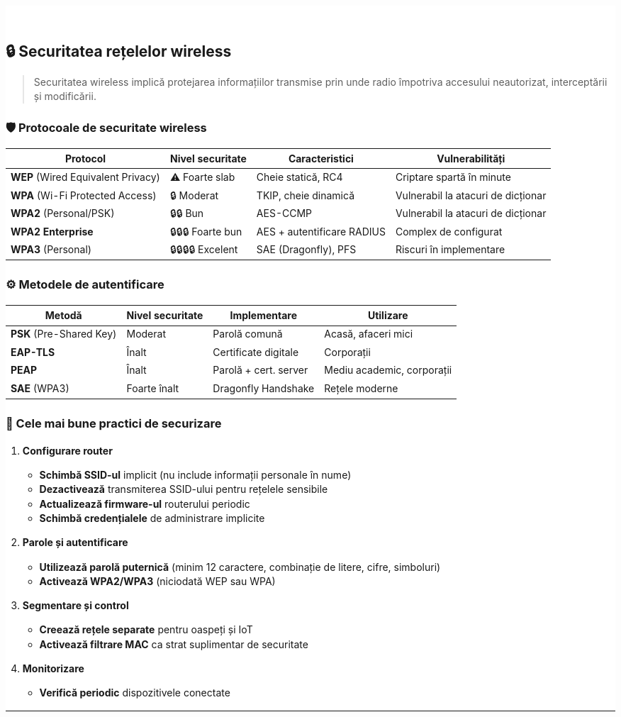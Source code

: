 <br />

## 🔒 Securitatea rețelelor wireless

> Securitatea wireless implică protejarea informațiilor transmise prin unde radio împotriva accesului neautorizat, interceptării și modificării.

### 🛡️ Protocoale de securitate wireless

| Protocol | Nivel securitate | Caracteristici | Vulnerabilități |
|----------|-----------------|----------------|----------------|
| **WEP** (Wired Equivalent Privacy) | ⚠️ Foarte slab | Cheie statică, RC4 | Criptare spartă în minute |
| **WPA** (Wi-Fi Protected Access) | 🔒 Moderat | TKIP, cheie dinamică | Vulnerabil la atacuri de dicționar |
| **WPA2** (Personal/PSK) | 🔒🔒 Bun | AES-CCMP | Vulnerabil la atacuri de dicționar |
| **WPA2 Enterprise** | 🔒🔒🔒 Foarte bun | AES + autentificare RADIUS | Complex de configurat |
| **WPA3** (Personal) | 🔒🔒🔒🔒 Excelent | SAE (Dragonfly), PFS | Riscuri în implementare |

### ⚙️ Metodele de autentificare

| Metodă | Nivel securitate | Implementare | Utilizare |
|--------|-----------------|--------------|-----------|
| **PSK** (Pre-Shared Key) | Moderat | Parolă comună | Acasă, afaceri mici |
| **EAP-TLS** | Înalt | Certificate digitale | Corporații |
| **PEAP** | Înalt | Parolă + cert. server | Mediu academic, corporații |
| **SAE** (WPA3) | Foarte înalt | Dragonfly Handshake | Rețele moderne |

### 🔐 Cele mai bune practici de securizare

1. **Configurare router**
   - **Schimbă SSID-ul** implicit (nu include informații personale în nume)
   - **Dezactivează** transmiterea SSID-ului pentru rețelele sensibile
   - **Actualizează firmware-ul** routerului periodic
   - **Schimbă credențialele** de administrare implicite

2. **Parole și autentificare**
   - **Utilizează parolă puternică** (minim 12 caractere, combinație de litere, cifre, simboluri)
   - **Activează WPA2/WPA3** (niciodată WEP sau WPA)

3. **Segmentare și control**
   - **Creează rețele separate** pentru oaspeți și IoT
   - **Activează filtrare MAC** ca strat suplimentar de securitate

4. **Monitorizare**
   - **Verifică periodic** dispozitivele conectate

---

